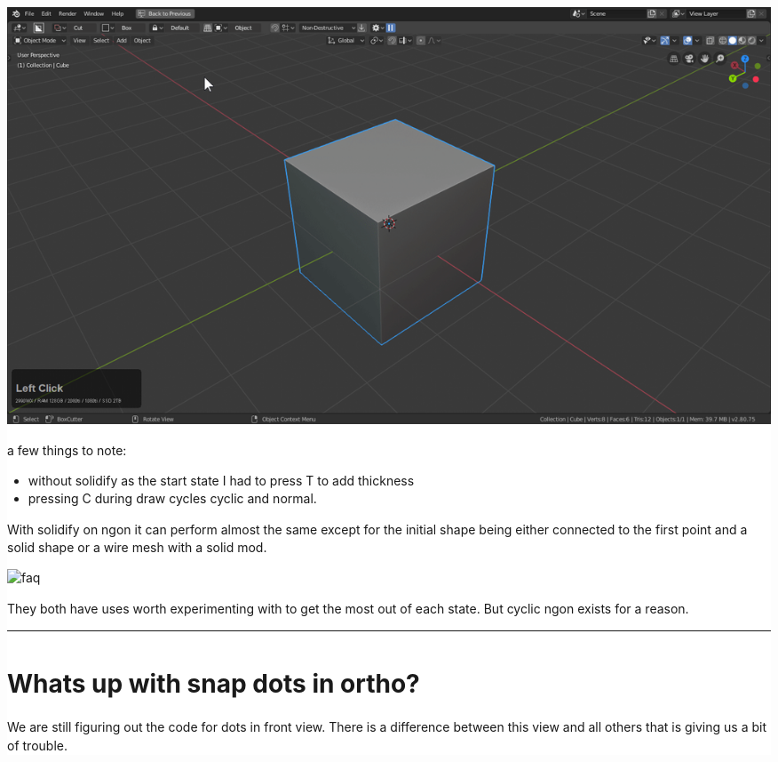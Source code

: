 ![faq](img/faq/f26.gif)

 a few things to note:

 - without solidify as the start state I had to press T to add thickness
 - pressing C during draw cycles cyclic and normal.

With solidify on ngon it can perform almost the same except for the initial shape being either connected to the first point and a solid shape or a wire mesh with a solid mod.

![faq](img/faq/f27.gif)

They both have uses worth experimenting with to get the most out of each state. But cyclic ngon exists for a reason.

---

# Whats up with snap dots in ortho?

We are still figuring out the code for dots in front view. There is a difference between this view and all others that is giving us a bit of trouble.
